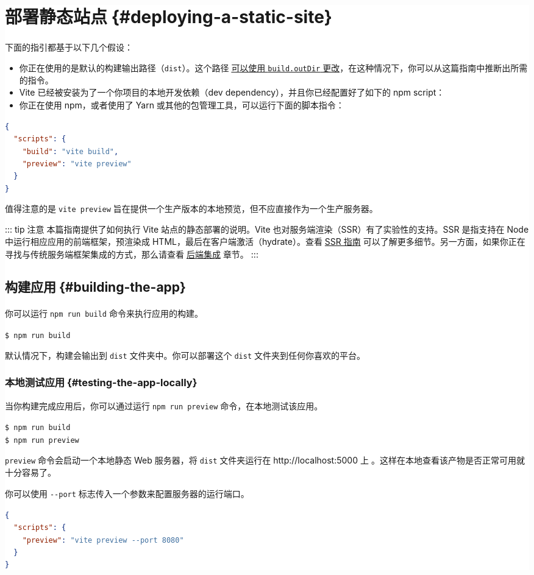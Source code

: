 # 部署静态站点 {#deploying-a-static-site}

下面的指引都基于以下几个假设：

- 你正在使用的是默认的构建输出路径（`dist`）。这个路径 [可以使用 `build.outDir` 更改](https://cn.vitejs.dev/config/#build-outdir)，在这种情况下，你可以从这篇指南中推断出所需的指令。
- Vite 已经被安装为了一个你项目的本地开发依赖（dev dependency），并且你已经配置好了如下的 npm script：
- 你正在使用 npm，或者使用了 Yarn 或其他的包管理工具，可以运行下面的脚本指令：

```json
{
  "scripts": {
    "build": "vite build",
    "preview": "vite preview"
  }
}
```

值得注意的是 `vite preview` 旨在提供一个生产版本的本地预览，但不应直接作为一个生产服务器。

::: tip 注意
本篇指南提供了如何执行 Vite 站点的静态部署的说明。Vite 也对服务端渲染（SSR）有了实验性的支持。SSR 是指支持在 Node 中运行相应应用的前端框架，预渲染成 HTML，最后在客户端激活（hydrate）。查看 [SSR 指南](./ssr) 可以了解更多细节。另一方面，如果你正在寻找与传统服务端框架集成的方式，那么请查看 [后端集成](./backend-integration) 章节。
:::

## 构建应用 {#building-the-app}

你可以运行 `npm run build` 命令来执行应用的构建。

```bash
$ npm run build
```

默认情况下，构建会输出到 `dist` 文件夹中。你可以部署这个 `dist` 文件夹到任何你喜欢的平台。

### 本地测试应用 {#testing-the-app-locally}

当你构建完成应用后，你可以通过运行 `npm run preview` 命令，在本地测试该应用。

```bash
$ npm run build
$ npm run preview
```

`preview` 命令会启动一个本地静态 Web 服务器，将 `dist` 文件夹运行在 http://localhost:5000 上 。这样在本地查看该产物是否正常可用就十分容易了。

你可以使用 `--port` 标志传入一个参数来配置服务器的运行端口。

```json
{
  "scripts": {
    "preview": "vite preview --port 8080"
  }
}
```
